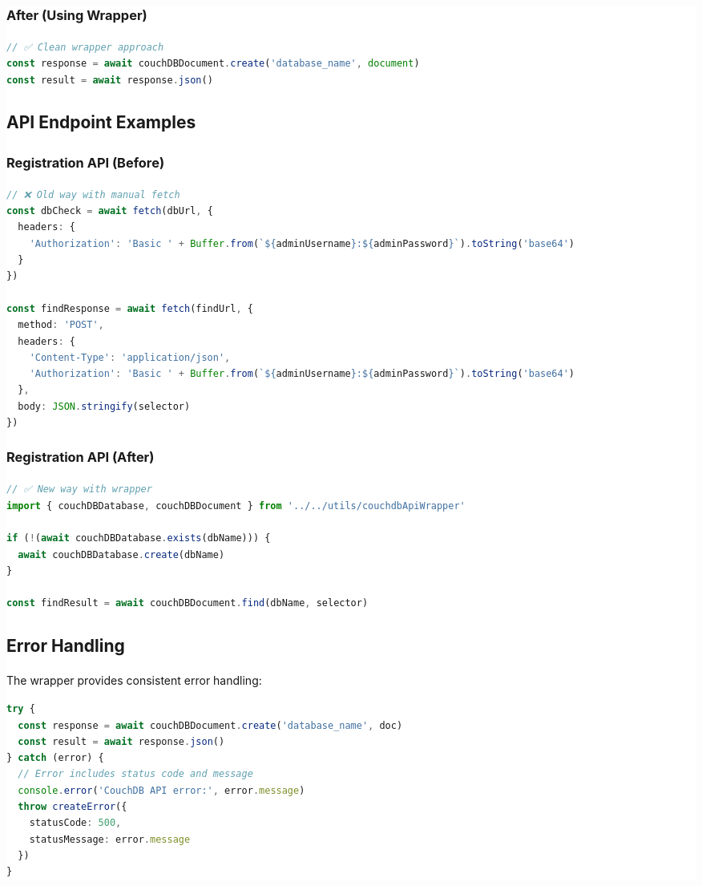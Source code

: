 ### After (Using Wrapper)

```typescript
// ✅ Clean wrapper approach
const response = await couchDBDocument.create('database_name', document)
const result = await response.json()
```

## API Endpoint Examples

### Registration API (Before)
```typescript
// ❌ Old way with manual fetch
const dbCheck = await fetch(dbUrl, {
  headers: {
    'Authorization': 'Basic ' + Buffer.from(`${adminUsername}:${adminPassword}`).toString('base64')
  }
})

const findResponse = await fetch(findUrl, {
  method: 'POST',
  headers: { 
    'Content-Type': 'application/json',
    'Authorization': 'Basic ' + Buffer.from(`${adminUsername}:${adminPassword}`).toString('base64')
  },
  body: JSON.stringify(selector)
})
```

### Registration API (After)
```typescript
// ✅ New way with wrapper
import { couchDBDatabase, couchDBDocument } from '../../utils/couchdbApiWrapper'

if (!(await couchDBDatabase.exists(dbName))) {
  await couchDBDatabase.create(dbName)
}

const findResult = await couchDBDocument.find(dbName, selector)
```

## Error Handling

The wrapper provides consistent error handling:

```typescript
try {
  const response = await couchDBDocument.create('database_name', doc)
  const result = await response.json()
} catch (error) {
  // Error includes status code and message
  console.error('CouchDB API error:', error.message)
  throw createError({ 
    statusCode: 500, 
    statusMessage: error.message 
  })
}
```
